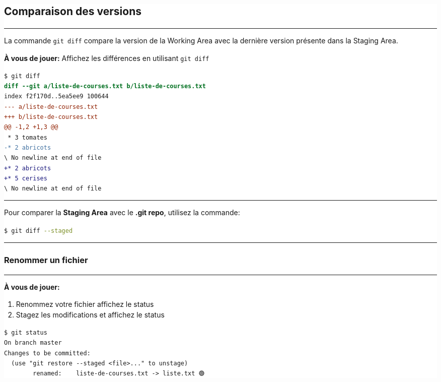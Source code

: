 
<Breadcrumbs />

## Comparaison des versions
<Hr />

La commande `git diff` compare la version de la Working Area avec la dernière version présente dans la Staging Area.

**À vous de jouer:** Affichez les différences en utilisant `git diff`
<v-click>

```diff
$ git diff   
diff --git a/liste-de-courses.txt b/liste-de-courses.txt
index f2f170d..5ea5ee9 100644
--- a/liste-de-courses.txt
+++ b/liste-de-courses.txt
@@ -1,2 +1,3 @@
 * 3 tomates
-* 2 abricots
\ No newline at end of file
+* 2 abricots
+* 5 cerises
\ No newline at end of file
```
</v-click>

---

<Breadcrumbs />

Pour comparer la **Staging Area** avec le **.git repo**, utilisez la commande: 

```bash
$ git diff --staged
```
---

<Breadcrumbs />

### Renommer un fichier
<Hr />

**À vous de jouer:**

1. Renommez votre fichier affichez le status
2. Stagez les modifications et affichez le status

<v-clicks>

```txt
$ git status
On branch master
Changes to be committed:
  (use "git restore --staged <file>..." to unstage)
        renamed:    liste-de-courses.txt -> liste.txt 🟢
```
